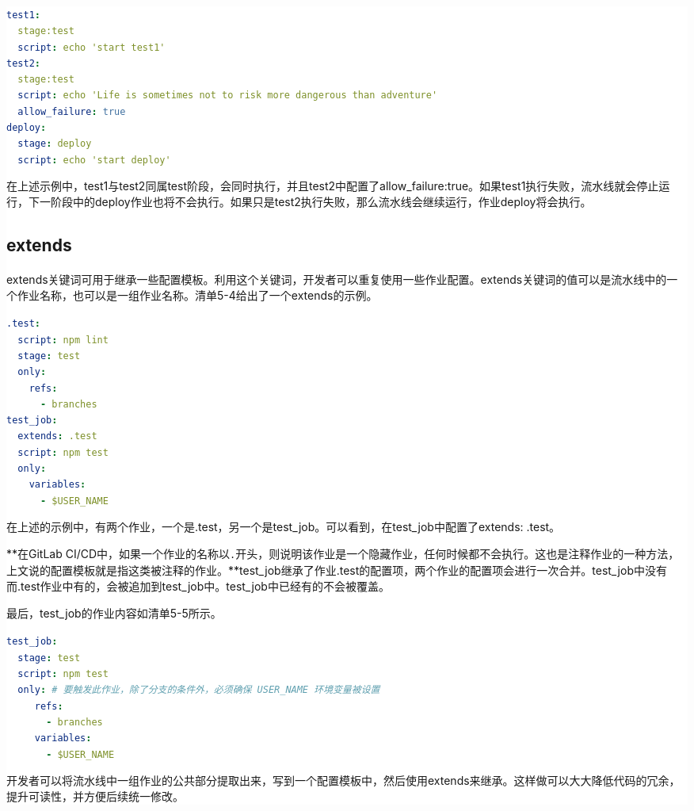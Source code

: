 ```yaml
test1:
  stage:test
  script: echo 'start test1'
test2:
  stage:test
  script: echo 'Life is sometimes not to risk more dangerous than adventure'
  allow_failure: true
deploy:
  stage: deploy
  script: echo 'start deploy'
```

在上述示例中，test1与test2同属test阶段，会同时执行，并且test2中配置了allow_failure:true。如果test1执行失败，流水线就会停止运行，下一阶段中的deploy作业也将不会执行。如果只是test2执行失败，那么流水线会继续运行，作业deploy将会执行。

## extends

extends关键词可用于继承一些配置模板。利用这个关键词，开发者可以重复使用一些作业配置。extends关键词的值可以是流水线中的一个作业名称，也可以是一组作业名称。清单5-4给出了一个extends的示例。

```yaml
.test:
  script: npm lint
  stage: test
  only:
    refs:
      - branches
test_job:
  extends: .test 
  script: npm test
  only:
    variables:
      - $USER_NAME
```

在上述的示例中，有两个作业，一个是.test，另一个是test_job。可以看到，在test_job中配置了extends: .test。

**在GitLab CI/CD中，如果一个作业的名称以`.`开头，则说明该作业是一个隐藏作业，任何时候都不会执行。这也是注释作业的一种方法，上文说的配置模板就是指这类被注释的作业。**test_job继承了作业.test的配置项，两个作业的配置项会进行一次合并。test_job中没有而.test作业中有的，会被追加到test_job中。test_job中已经有的不会被覆盖。

最后，test_job的作业内容如清单5-5所示。

```yaml
test_job:
  stage: test
  script: npm test
  only: # 要触发此作业，除了分支的条件外，必须确保 USER_NAME 环境变量被设置
     refs:
       - branches
     variables:
       - $USER_NAME
```

开发者可以将流水线中一组作业的公共部分提取出来，写到一个配置模板中，然后使用extends来继承。这样做可以大大降低代码的冗余，提升可读性，并方便后续统一修改。
